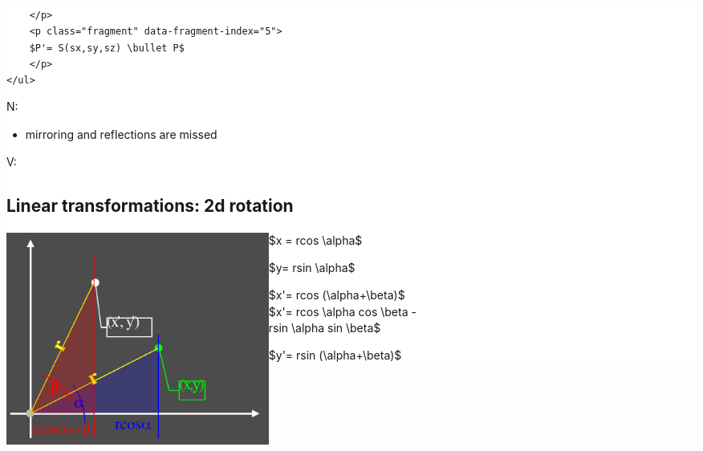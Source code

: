         </p>
        <p class="fragment" data-fragment-index="5">
        $P'= S(sx,sy,sz) \bullet P$
        </p>
    </ul>
</div>

N:

* mirroring and reflections are missed

V:

## Linear transformations: 2d rotation

<div class="ulist">
    <img src="fig/image7.png" alt="2d rotations" width="38%" style="float: left">
    <ul style="width: 57%;">        
        <p class="fragment" data-fragment-index="1">
        $x = rcos \alpha$
        </p>
        <p class="fragment" data-fragment-index="2">
        $y= rsin \alpha$
        </p>
        <p class="fragment" data-fragment-index="3">
        $x'= rcos (\alpha+\beta)$
        $x'= rcos \alpha cos \beta - rsin \alpha sin \beta$
        </p>
        <p class="fragment" data-fragment-index="4">
        $y'= rsin (\alpha+\beta)$